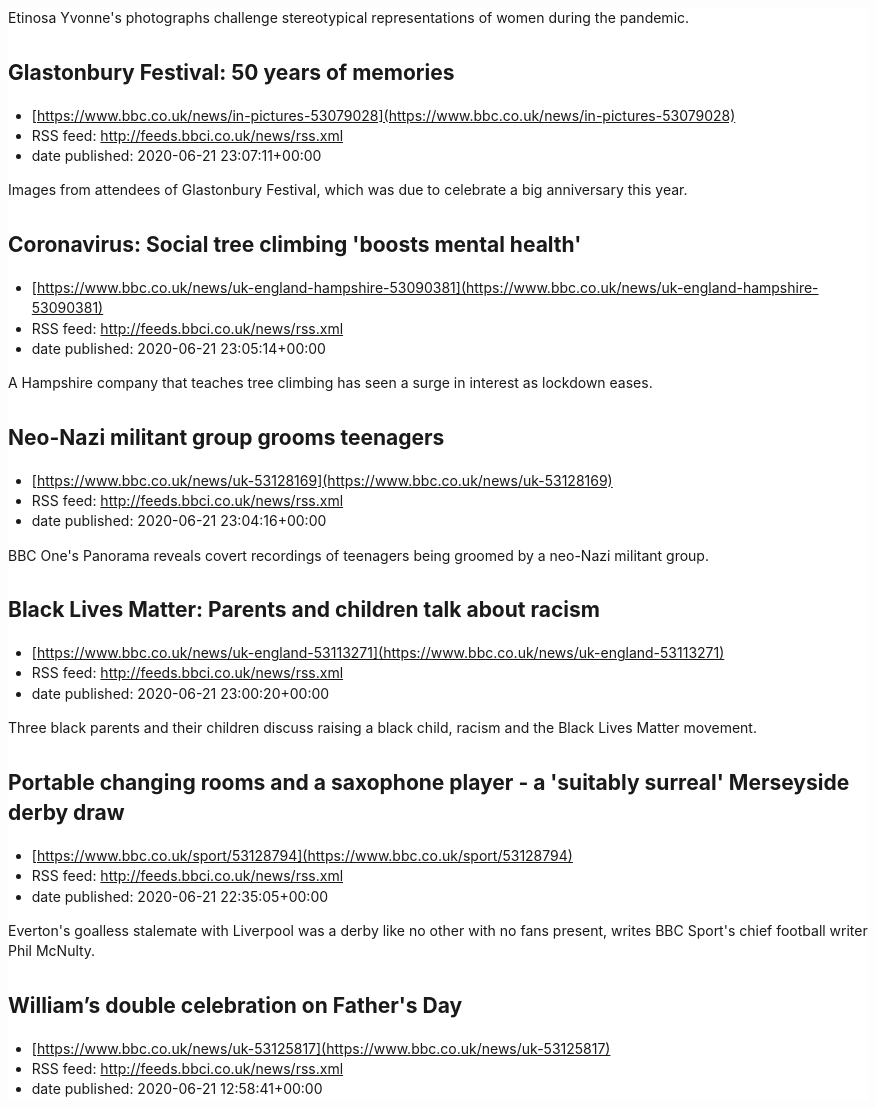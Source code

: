 Etinosa Yvonne's photographs challenge stereotypical representations of women during the pandemic.

## Glastonbury Festival: 50 years of memories
 - [https://www.bbc.co.uk/news/in-pictures-53079028](https://www.bbc.co.uk/news/in-pictures-53079028)
 - RSS feed: http://feeds.bbci.co.uk/news/rss.xml
 - date published: 2020-06-21 23:07:11+00:00

Images from attendees of Glastonbury Festival, which was due to celebrate a big anniversary this year.

## Coronavirus: Social tree climbing 'boosts mental health'
 - [https://www.bbc.co.uk/news/uk-england-hampshire-53090381](https://www.bbc.co.uk/news/uk-england-hampshire-53090381)
 - RSS feed: http://feeds.bbci.co.uk/news/rss.xml
 - date published: 2020-06-21 23:05:14+00:00

A Hampshire company that teaches tree climbing has seen a surge in interest as lockdown eases.

## Neo-Nazi militant group grooms teenagers
 - [https://www.bbc.co.uk/news/uk-53128169](https://www.bbc.co.uk/news/uk-53128169)
 - RSS feed: http://feeds.bbci.co.uk/news/rss.xml
 - date published: 2020-06-21 23:04:16+00:00

BBC One's Panorama reveals covert recordings of teenagers being groomed by a neo-Nazi militant group.

## Black Lives Matter: Parents and children talk about racism
 - [https://www.bbc.co.uk/news/uk-england-53113271](https://www.bbc.co.uk/news/uk-england-53113271)
 - RSS feed: http://feeds.bbci.co.uk/news/rss.xml
 - date published: 2020-06-21 23:00:20+00:00

Three black parents and their children discuss raising a black child, racism and the Black Lives Matter movement.

## Portable changing rooms and a saxophone player - a 'suitably surreal' Merseyside derby draw
 - [https://www.bbc.co.uk/sport/53128794](https://www.bbc.co.uk/sport/53128794)
 - RSS feed: http://feeds.bbci.co.uk/news/rss.xml
 - date published: 2020-06-21 22:35:05+00:00

Everton's goalless stalemate with Liverpool was a derby like no other with no fans present, writes BBC Sport's chief football writer Phil McNulty.

## William’s double celebration on Father's Day
 - [https://www.bbc.co.uk/news/uk-53125817](https://www.bbc.co.uk/news/uk-53125817)
 - RSS feed: http://feeds.bbci.co.uk/news/rss.xml
 - date published: 2020-06-21 12:58:41+00:00
